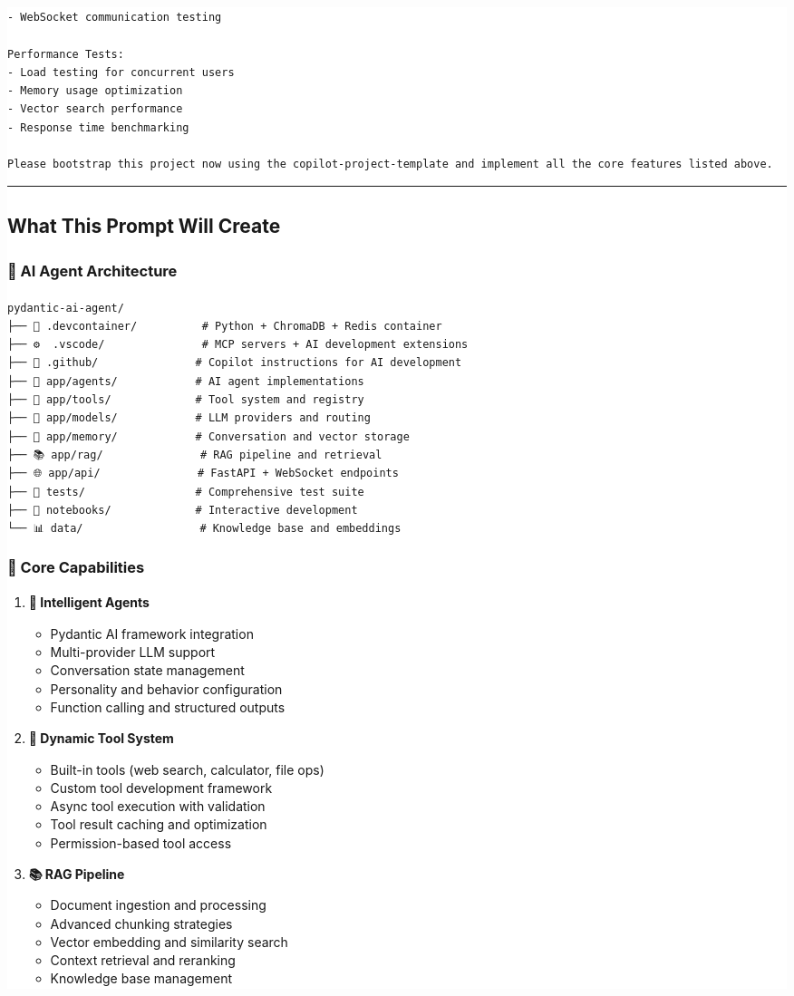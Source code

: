 ```text
- WebSocket communication testing

Performance Tests:
- Load testing for concurrent users
- Memory usage optimization
- Vector search performance
- Response time benchmarking

Please bootstrap this project now using the copilot-project-template and implement all the core features listed above.
```

---

## What This Prompt Will Create

### 🧠 AI Agent Architecture
```
pydantic-ai-agent/
├── 🐳 .devcontainer/          # Python + ChromaDB + Redis container
├── ⚙️  .vscode/               # MCP servers + AI development extensions  
├── 🤖 .github/               # Copilot instructions for AI development
├── 🧠 app/agents/            # AI agent implementations
├── 🔧 app/tools/             # Tool system and registry
├── 🤖 app/models/            # LLM providers and routing
├── 🧠 app/memory/            # Conversation and vector storage
├── 📚 app/rag/               # RAG pipeline and retrieval
├── 🌐 app/api/               # FastAPI + WebSocket endpoints
├── 🧪 tests/                 # Comprehensive test suite
├── 📓 notebooks/             # Interactive development
└── 📊 data/                  # Knowledge base and embeddings
```

### 🚀 Core Capabilities

1. **🤖 Intelligent Agents**
   - Pydantic AI framework integration
   - Multi-provider LLM support
   - Conversation state management
   - Personality and behavior configuration
   - Function calling and structured outputs

2. **🔧 Dynamic Tool System**
   - Built-in tools (web search, calculator, file ops)
   - Custom tool development framework
   - Async tool execution with validation
   - Tool result caching and optimization
   - Permission-based tool access

3. **📚 RAG Pipeline**
   - Document ingestion and processing
   - Advanced chunking strategies
   - Vector embedding and similarity search
   - Context retrieval and reranking
   - Knowledge base management
